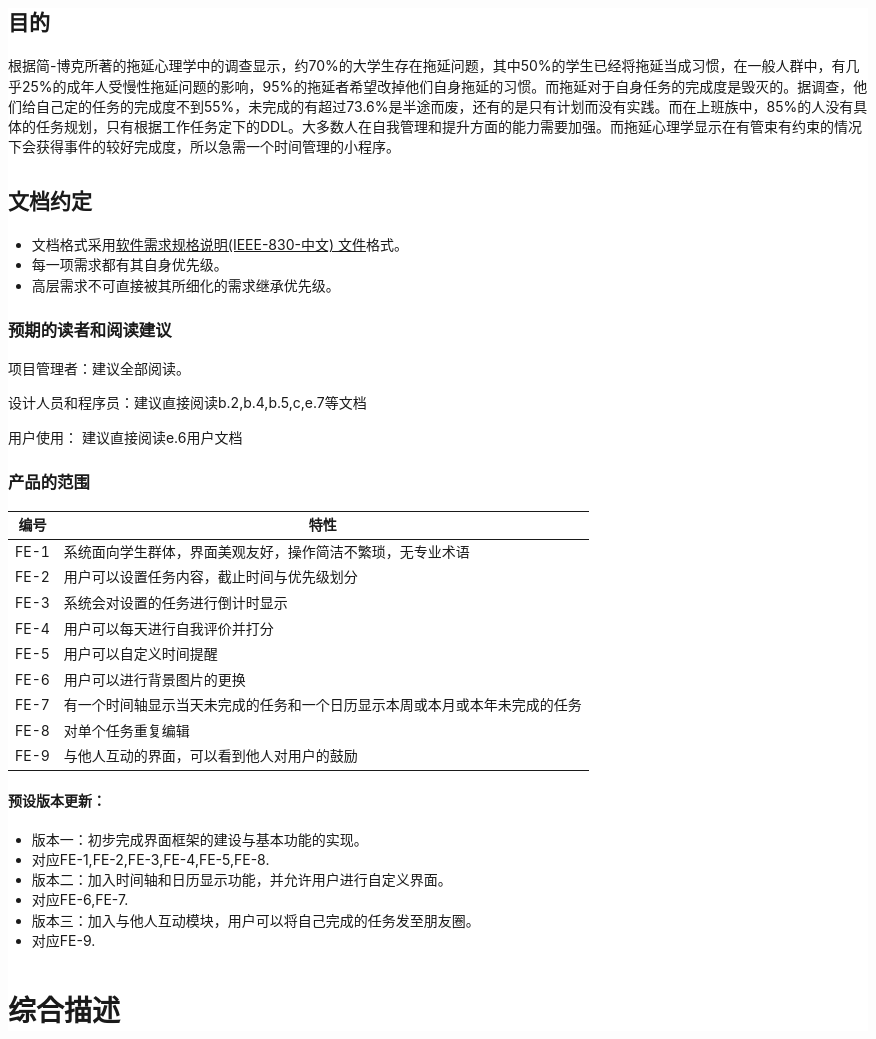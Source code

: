 ## **目的** 

​        根据简-博克所著的拖延心理学中的调查显示，约70%的大学生存在拖延问题，其中50%的学生已经将拖延当成习惯，在一般人群中，有几乎25%的成年人受慢性拖延问题的影响，95%的拖延者希望改掉他们自身拖延的习惯。而拖延对于自身任务的完成度是毁灭的。据调查，他们给自己定的任务的完成度不到55%，未完成的有超过73.6%是半途而废，还有的是只有计划而没有实践。而在上班族中，85%的人没有具体的任务规划，只有根据工作任务定下的DDL。大多数人在自我管理和提升方面的能力需要加强。而拖延心理学显示在有管束有约束的情况下会获得事件的较好完成度，所以急需一个时间管理的小程序。

## **文档约定** 

- 文档格式采用[软件需求规格说明(IEEE-830-中文) 文件](http://lexue.bit.edu.cn/mod/resource/view.php?id=139702)格式。
- 每一项需求都有其自身优先级。
- 高层需求不可直接被其所细化的需求继承优先级。

### **预期的读者和阅读建议** 

项目管理者：建议全部阅读。

设计人员和程序员：建议直接阅读b.2,b.4,b.5,c,e.7等文档

 用户使用： 建议直接阅读e.6用户文档

### **产品的范围** 



| **编号** | **特性**                                                     |
| -------- | ------------------------------------------------------------ |
| FE-1     | 系统面向学生群体，界面美观友好，操作简洁不繁琐，无专业术语   |
| FE-2     | 用户可以设置任务内容，截止时间与优先级划分                   |
| FE-3     | 系统会对设置的任务进行倒计时显示                             |
| FE-4     | 用户可以每天进行自我评价并打分                               |
| FE-5     | 用户可以自定义时间提醒                                       |
| FE-6     | 用户可以进行背景图片的更换                                   |
| FE-7     | 有一个时间轴显示当天未完成的任务和一个日历显示本周或本月或本年未完成的任务 |
| FE-8     | 对单个任务重复编辑                                           |
| FE-9     | 与他人互动的界面，可以看到他人对用户的鼓励                   |

#### **预设版本更新：**

- 版本一：初步完成界面框架的建设与基本功能的实现。
- 对应FE-1,FE-2,FE-3,FE-4,FE-5,FE-8.
- 版本二：加入时间轴和日历显示功能，并允许用户进行自定义界面。
- 对应FE-6,FE-7.
- 版本三：加入与他人互动模块，用户可以将自己完成的任务发至朋友圈。
- 对应FE-9.

# **综合描述**  
